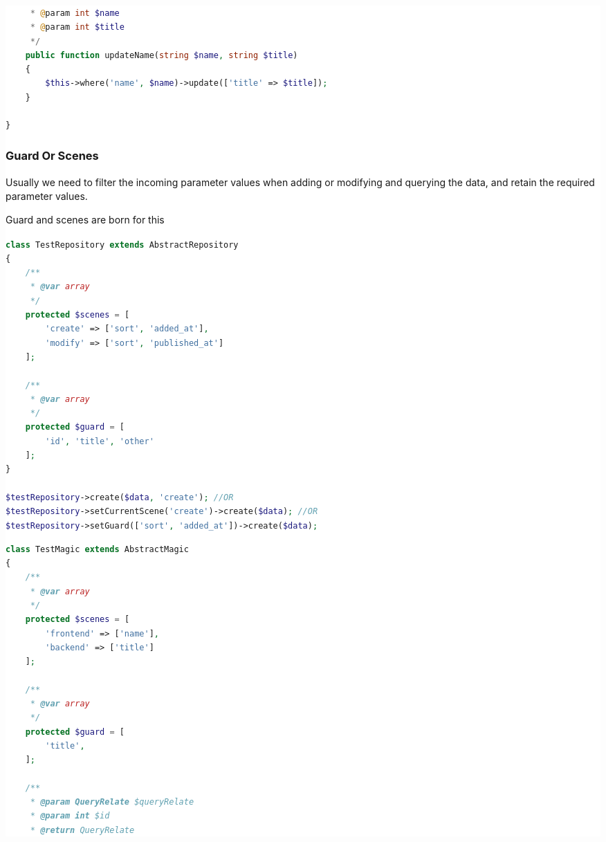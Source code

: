 ```php
     * @param int $name
     * @param int $title
     */
    public function updateName(string $name, string $title)
    {
        $this->where('name', $name)->update(['title' => $title]);
    }
    
}
```

### Guard Or Scenes

Usually we need to filter the incoming parameter values when adding or modifying and querying the data, and retain the required parameter values.

Guard and scenes are born for this

```php
class TestRepository extends AbstractRepository
{
    /**
     * @var array
     */
    protected $scenes = [
        'create' => ['sort', 'added_at'],
        'modify' => ['sort', 'published_at']
    ];
    
    /**
     * @var array
     */
    protected $guard = [
        'id', 'title', 'other'
    ];
}

$testRepository->create($data, 'create'); //OR
$testRepository->setCurrentScene('create')->create($data); //OR
$testRepository->setGuard(['sort', 'added_at'])->create($data); 

```

```php
class TestMagic extends AbstractMagic
{
    /**
     * @var array
     */
    protected $scenes = [
        'frontend' => ['name'],
        'backend' => ['title']
    ];
    
    /**
     * @var array
     */
    protected $guard = [
        'title',
    ];

    /**
     * @param QueryRelate $queryRelate
     * @param int $id
     * @return QueryRelate
```